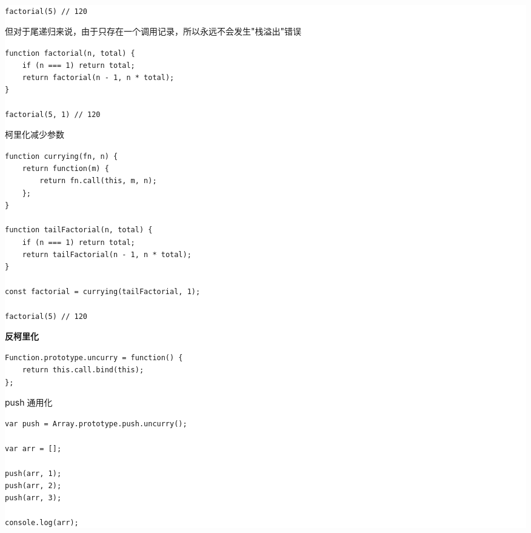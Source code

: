 	factorial(5) // 120


但对于尾递归来说，由于只存在一个调用记录，所以永远不会发生"栈溢出"错误


	function factorial(n, total) {
		if (n === 1) return total;
		return factorial(n - 1, n * total);
	}

	factorial(5, 1) // 120


柯里化减少参数



	function currying(fn, n) {
		return function(m) {
			return fn.call(this, m, n);
		};
	}

	function tailFactorial(n, total) {
		if (n === 1) return total;
		return tailFactorial(n - 1, n * total);
	}

	const factorial = currying(tailFactorial, 1);

	factorial(5) // 120



**反柯里化**


	Function.prototype.uncurry = function() {
		return this.call.bind(this);
	};


push 通用化


	var push = Array.prototype.push.uncurry();

	var arr = [];

	push(arr, 1);
	push(arr, 2);
	push(arr, 3);

	console.log(arr);